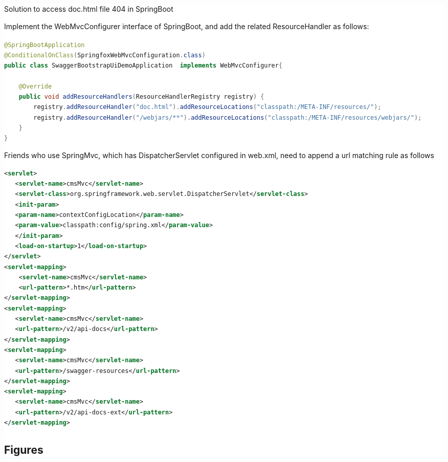Solution to access doc.html file 404 in SpringBoot

Implement the WebMvcConfigurer interface of SpringBoot, and add the related ResourceHandler as follows:

```java
@SpringBootApplication
@ConditionalOnClass(SpringfoxWebMvcConfiguration.class)
public class SwaggerBootstrapUiDemoApplication  implements WebMvcConfigurer{

	@Override
	public void addResourceHandlers(ResourceHandlerRegistry registry) {
		registry.addResourceHandler("doc.html").addResourceLocations("classpath:/META-INF/resources/");
		registry.addResourceHandler("/webjars/**").addResourceLocations("classpath:/META-INF/resources/webjars/");
	}
}
```

Friends who use SpringMvc, which has DispatcherServlet configured in web.xml, need to append a url matching rule as follows

```xml
<servlet>
   <servlet-name>cmsMvc</servlet-name>
   <servlet-class>org.springframework.web.servlet.DispatcherServlet</servlet-class>
   <init-param>
   <param-name>contextConfigLocation</param-name>
   <param-value>classpath:config/spring.xml</param-value>
   </init-param>
   <load-on-startup>1</load-on-startup>
</servlet>
<servlet-mapping>
	<servlet-name>cmsMvc</servlet-name>
 	<url-pattern>*.htm</url-pattern>
</servlet-mapping>
<servlet-mapping>
   <servlet-name>cmsMvc</servlet-name>
   <url-pattern>/v2/api-docs</url-pattern>
</servlet-mapping>
<servlet-mapping>
   <servlet-name>cmsMvc</servlet-name>
   <url-pattern>/swagger-resources</url-pattern>
</servlet-mapping>
<servlet-mapping>
   <servlet-name>cmsMvc</servlet-name>
   <url-pattern>/v2/api-docs-ext</url-pattern>
</servlet-mapping>
```

## Figures
